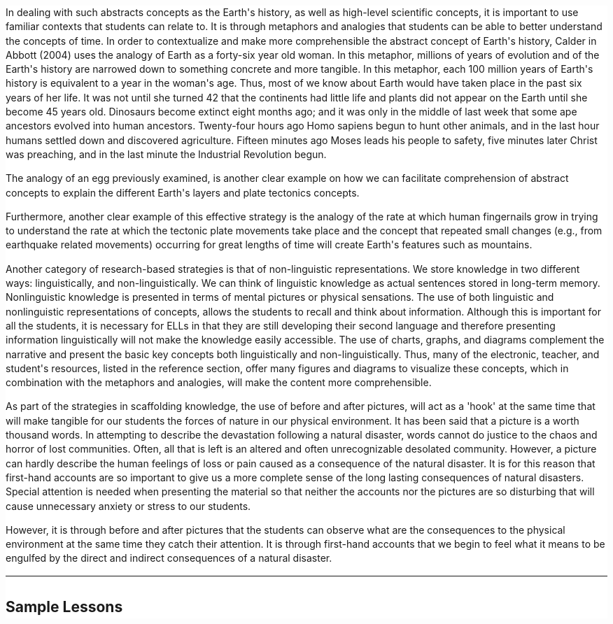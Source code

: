 In dealing with such abstracts concepts as the Earth's history, as well as high-level scientific concepts, it is important to use familiar contexts that students can relate to. It is through metaphors and analogies that students can be able to better understand the concepts of time. In order to contextualize and make more comprehensible the abstract concept of Earth's history, Calder in Abbott (2004) uses the analogy of Earth as a forty-six year old woman. In this metaphor, millions of years of evolution and of the Earth's history are narrowed down to something concrete and more tangible. In this metaphor, each 100 million years of Earth's history is equivalent to a year in the woman's age. Thus, most of we know about Earth would have taken place in the past six years of her life. It was not until she turned 42 that the continents had little life and plants did not appear on the Earth until she become 45 years old. Dinosaurs become extinct eight months ago; and it was only in the middle of last week that some ape ancestors evolved into human ancestors. Twenty-four hours ago Homo sapiens begun to hunt other animals, and in the last hour humans settled down and discovered agriculture. Fifteen minutes ago Moses leads his people to safety, five minutes later Christ was preaching, and in the last minute the Industrial Revolution begun.
</p>
<p>
The analogy of an egg previously examined, is another clear example on how we can facilitate comprehension of abstract concepts to explain the different Earth's layers and plate tectonics concepts.
</p>
<p>
Furthermore, another clear example of this effective strategy is the analogy of the rate at which human fingernails grow in trying to understand the rate at which the tectonic plate movements take place and the concept that repeated small changes (e.g., from earthquake related movements) occurring for great lengths of time will create Earth's features such as mountains.
</p>
<p>
Another category of research-based strategies is that of non-linguistic representations. We store knowledge in two different ways: linguistically, and non-linguistically. We can think of linguistic knowledge as actual sentences stored in long-term memory. Nonlinguistic knowledge is presented in terms of mental pictures or physical sensations. The use of both linguistic and nonlinguistic representations of concepts, allows the students to recall and think about information. Although this is important for all the students, it is necessary for ELLs in that they are still developing their second language and therefore presenting information linguistically will not make the knowledge easily accessible. The use of charts, graphs, and diagrams complement the narrative and present the basic key concepts both linguistically and non-linguistically. Thus, many of the electronic, teacher, and student's resources, listed in the reference section, offer many figures and diagrams to visualize these concepts, which in combination with the metaphors and analogies, will make the content more comprehensible.
</p>
<p>
As part of the strategies in scaffolding knowledge, the use of before and after pictures, will act as a 'hook' at the same time that will make tangible for our students the forces of nature in our physical environment. It has been said that a picture is a worth thousand words. In attempting to describe the devastation following a natural disaster, words cannot do justice to the chaos and horror of lost communities. Often, all that is left is an altered and often unrecognizable desolated community. However, a picture can hardly describe the human feelings of loss or pain caused as a consequence of the natural disaster. It is for this reason that first-hand accounts are so important to give us a more complete sense of the long lasting consequences of natural disasters. Special attention is needed when presenting the material so that neither the accounts nor the pictures are so disturbing that will cause unnecessary anxiety or stress to our students.
</p>
<p>
However, it is through before and after pictures that the students can observe what are the consequences to the physical environment at the same time they catch their attention. It is through first-hand accounts that we begin to feel what it means to be engulfed by the direct and indirect consequences of a natural disaster.
</p>
<hr/>
<h2>
Sample Lessons
</h2>
<p>
